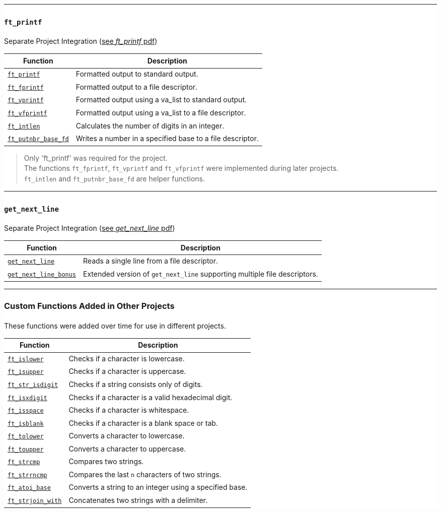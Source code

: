 
---

### `ft_printf`
Separate Project Integration ([see *ft_printf* pdf](https://github.com/SaydRomey/42_ressources/blob/main/pdf/ft_printf.pdf))

| Function | Description |
|----------|-------------|
| [`ft_printf`](./src/ft_printf.c#L42) | Formatted output to standard output. |
| [`ft_fprintf`](./src/ft_printf.c#L70) | Formatted output to a file descriptor. |
| [`ft_vprintf`](./src/ft_printf.c#L98) | Formatted output using a va_list to standard output. |
| [`ft_vfprintf`](./src/ft_printf.c#L124) | Formatted output using a va_list to a file descriptor. |
| [`ft_intlen`](./src/ft_intlen.c) | Calculates the number of digits in an integer. |
| [`ft_putnbr_base_fd`](./src/ft_putnbr_base_fd.c) | Writes a number in a specified base to a file descriptor. |

> Only 'ft_printf' was required for the project.  
> The functions `ft_fprintf`, `ft_vprintf` and `ft_vfprintf` were implemented during later projects.  
> `ft_intlen` and `ft_putnbr_base_fd` are helper functions.

---

### `get_next_line`
Separate Project Integration ([see *get_next_line* pdf](https://github.com/SaydRomey/42_ressources/blob/main/pdf/get_next_line.pdf))

| Function | Description |
|----------|-------------|
| [`get_next_line`](./src/get_next_line.c#L42) | Reads a single line from a file descriptor. |
| [`get_next_line_bonus`](./src/get_next_line.c#L66) | Extended version of `get_next_line` supporting multiple file descriptors. |

---

### Custom Functions Added in Other Projects
These functions were added over time for use in different projects.

| Function | Description |
|----------|-------------|
| [`ft_islower`](./src/ft_isalpha.c#L23) | Checks if a character is lowercase. |
| [`ft_isupper`](./src/ft_isalpha.c#L31) | Checks if a character is uppercase. |
| [`ft_str_isdigit`](./src/ft_isdigit.c#L38) | Checks if a string consists only of digits. |
| [`ft_isxdigit`](./src/ft_isdigit.c#L23) | Checks if a character is a valid hexadecimal digit. |
| [`ft_isspace`](./src/ft_isspace.c) | Checks if a character is whitespace. |
| [`ft_isblank`](./src/ft_isspace.c#L24) | Checks if a character is a blank space or tab. |
| [`ft_tolower`](./src/ft_tolower.c) | Converts a character to lowercase. |
| [`ft_toupper`](./src/ft_toupper.c) | Converts a character to uppercase. |
| [`ft_strcmp`](./src/ft_strncmp.c#L79) | Compares two strings. |
| [`ft_strrncmp`](./src/ft_strncmp.c#L65) | Compares the last `n` characters of two strings. |
| [`ft_atoi_base`](./src/ft_atoi_base.c) | Converts a string to an integer using a specified base. |
| [`ft_strjoin_with`](./src/ft_strjoin.c#L82) | Concatenates two strings with a delimiter. |